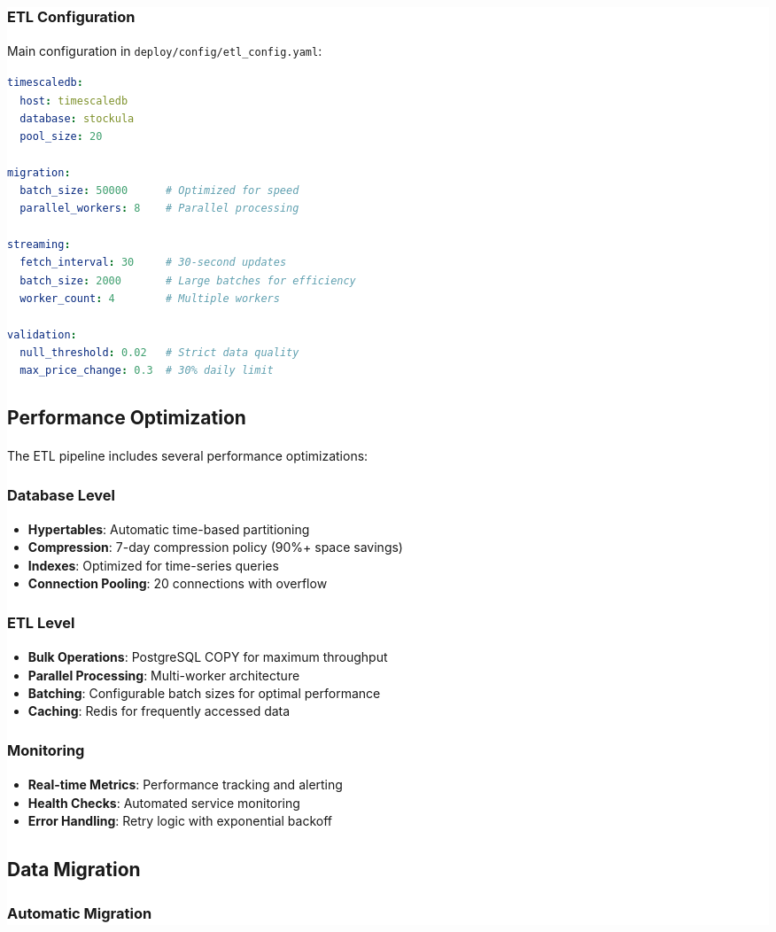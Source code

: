 ### ETL Configuration

Main configuration in `deploy/config/etl_config.yaml`:

```yaml
timescaledb:
  host: timescaledb
  database: stockula
  pool_size: 20

migration:
  batch_size: 50000      # Optimized for speed
  parallel_workers: 8    # Parallel processing

streaming:
  fetch_interval: 30     # 30-second updates
  batch_size: 2000       # Large batches for efficiency
  worker_count: 4        # Multiple workers

validation:
  null_threshold: 0.02   # Strict data quality
  max_price_change: 0.3  # 30% daily limit
```

## Performance Optimization

The ETL pipeline includes several performance optimizations:

### Database Level

- **Hypertables**: Automatic time-based partitioning
- **Compression**: 7-day compression policy (90%+ space savings)
- **Indexes**: Optimized for time-series queries
- **Connection Pooling**: 20 connections with overflow

### ETL Level

- **Bulk Operations**: PostgreSQL COPY for maximum throughput
- **Parallel Processing**: Multi-worker architecture
- **Batching**: Configurable batch sizes for optimal performance
- **Caching**: Redis for frequently accessed data

### Monitoring

- **Real-time Metrics**: Performance tracking and alerting
- **Health Checks**: Automated service monitoring
- **Error Handling**: Retry logic with exponential backoff

## Data Migration

### Automatic Migration
